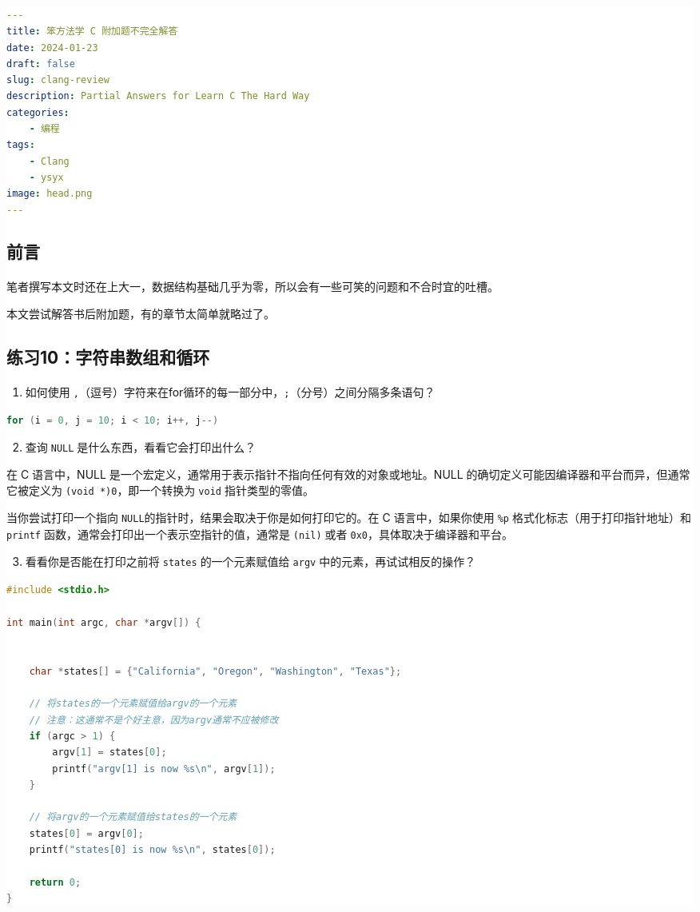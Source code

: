 ```yaml
---
title: 笨方法学 C 附加题不完全解答
date: 2024-01-23
draft: false
slug: clang-review
description: Partial Answers for Learn C The Hard Way
categories:
    - 编程
tags:
    - Clang
    - ysyx
image: head.png
---
```

## 前言

笔者撰写本文时还在上大一，数据结构基础几乎为零，所以会有一些可笑的问题和不合时宜的吐槽。

本文尝试解答书后附加题，有的章节太简单就略过了。

## 练习10：字符串数组和循环

1. 如何使用 `,`（逗号）字符来在for循环的每一部分中，`;`（分号）之间分隔多条语句？

```c
for (i = 0, j = 10; i < 10; i++, j--)
```

2. 查询 `NULL` 是什么东西，看看它会打印出什么？

在 C 语言中，NULL 是一个宏定义，通常用于表示指针不指向任何有效的对象或地址。NULL 的确切定义可能因编译器和平台而异，但通常它被定义为 `(void *)0`，即一个转换为 `void` 指针类型的零值。

当你尝试打印一个指向 `NULL`的指针时，结果会取决于你是如何打印它的。在 C 语言中，如果你使用 `%p` 格式化标志（用于打印指针地址）和 `printf` 函数，通常会打印出一个表示空指针的值，通常是 `(nil)` 或者 `0x0`，具体取决于编译器和平台。

3. 看看你是否能在打印之前将 `states` 的一个元素赋值给 `argv` 中的元素，再试试相反的操作？

```c
#include <stdio.h>

int main(int argc, char *argv[]) {
  
  
    char *states[] = {"California", "Oregon", "Washington", "Texas"};

    // 将states的一个元素赋值给argv的一个元素
    // 注意：这通常不是个好主意，因为argv通常不应被修改
    if (argc > 1) {
        argv[1] = states[0];
        printf("argv[1] is now %s\n", argv[1]);
    }

    // 将argv的一个元素赋值给states的一个元素
    states[0] = argv[0];
    printf("states[0] is now %s\n", states[0]);

    return 0;
}
```
